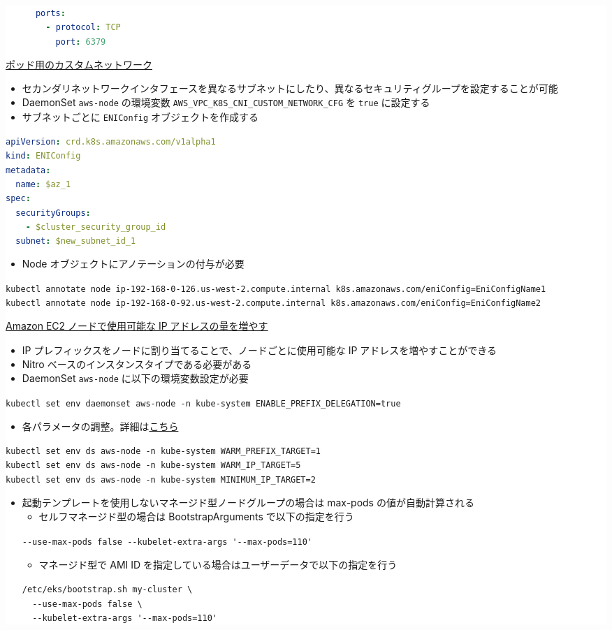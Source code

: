 ```yaml
      ports:
        - protocol: TCP
          port: 6379
```


[ポッド用のカスタムネットワーク](https://docs.aws.amazon.com/ja_jp/eks/latest/userguide/cni-custom-network.html)

* セカンダリネットワークインタフェースを異なるサブネットにしたり、異なるセキュリティグループを設定することが可能
* DaemonSet `aws-node` の環境変数 `AWS_VPC_K8S_CNI_CUSTOM_NETWORK_CFG` を `true` に設定する
* サブネットごとに `ENIConfig` オブジェクトを作成する
```yaml
apiVersion: crd.k8s.amazonaws.com/v1alpha1
kind: ENIConfig
metadata: 
  name: $az_1
spec: 
  securityGroups: 
    - $cluster_security_group_id
  subnet: $new_subnet_id_1
```
* Node オブジェクトにアノテーションの付与が必要
```shell
kubectl annotate node ip-192-168-0-126.us-west-2.compute.internal k8s.amazonaws.com/eniConfig=EniConfigName1
kubectl annotate node ip-192-168-0-92.us-west-2.compute.internal k8s.amazonaws.com/eniConfig=EniConfigName2
```


[Amazon EC2 ノードで使用可能な IP アドレスの量を増やす](https://docs.aws.amazon.com/ja_jp/eks/latest/userguide/cni-increase-ip-addresses.html)

* IP プレフィックスをノードに割り当てることで、ノードごとに使用可能な IP アドレスを増やすことができる
* Nitro ベースのインスタンスタイプである必要がある
* DaemonSet `aws-node` に以下の環境変数設定が必要
```
kubectl set env daemonset aws-node -n kube-system ENABLE_PREFIX_DELEGATION=true
```
* 各パラメータの調整。詳細は[こちら](https://github.com/aws/amazon-vpc-cni-k8s/blob/master/docs/prefix-and-ip-target.md)
```
kubectl set env ds aws-node -n kube-system WARM_PREFIX_TARGET=1
kubectl set env ds aws-node -n kube-system WARM_IP_TARGET=5
kubectl set env ds aws-node -n kube-system MINIMUM_IP_TARGET=2
```
* 起動テンプレートを使用しないマネージド型ノードグループの場合は max-pods の値が自動計算される
  * セルフマネージド型の場合は BootstrapArguments で以下の指定を行う
  ```shell
  --use-max-pods false --kubelet-extra-args '--max-pods=110'
  ```
  * マネージド型で AMI ID を指定している場合はユーザーデータで以下の指定を行う
  ```shell
  /etc/eks/bootstrap.sh my-cluster \
    --use-max-pods false \
    --kubelet-extra-args '--max-pods=110'
  ```
